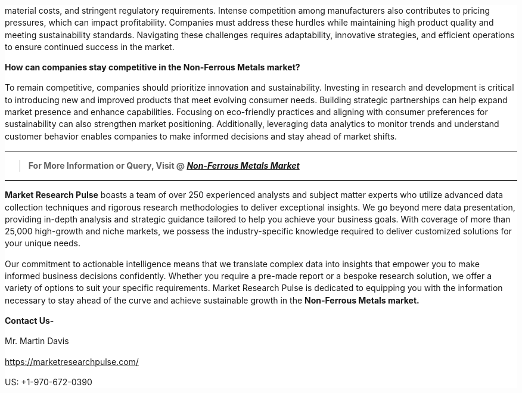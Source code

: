 material costs, and stringent regulatory requirements. Intense competition among manufacturers also contributes to pricing pressures, which can impact profitability. Companies must address these hurdles while maintaining high product quality and meeting sustainability standards. Navigating these challenges requires adaptability, innovative strategies, and efficient operations to ensure continued success in the market.</p><p><strong>How can companies stay competitive in the Non-Ferrous Metals market?</strong></p><p>To remain competitive, companies should prioritize innovation and sustainability. Investing in research and development is critical to introducing new and improved products that meet evolving consumer needs. Building strategic partnerships can help expand market presence and enhance capabilities. Focusing on eco-friendly practices and aligning with consumer preferences for sustainability can also strengthen market positioning. Additionally, leveraging data analytics to monitor trends and understand customer behavior enables companies to make informed decisions and stay ahead of market shifts.</p><hr /><blockquote><p><strong>For More Information or Query, Visit @&nbsp;<em><a href="https://marketresearchpulse.com/report/37374/non-ferrous-metals-market?utm_source=Linkedin&utm_medium=019">Non-Ferrous Metals Market</a></em></strong></p></blockquote><hr /><p><strong>Market Research Pulse</strong> boasts a team of over 250 experienced analysts and subject matter experts who utilize advanced data collection techniques and rigorous research methodologies to deliver exceptional insights. We go beyond mere data presentation, providing in-depth analysis and strategic guidance tailored to help you achieve your business goals. With coverage of more than 25,000 high-growth and niche markets, we possess the industry-specific knowledge required to deliver customized solutions for your unique needs.</p><p>Our commitment to actionable intelligence means that we translate complex data into insights that empower you to make informed business decisions confidently. Whether you require a pre-made report or a bespoke research solution, we offer a variety of options to suit your specific requirements. Market Research Pulse is dedicated to equipping you with the information necessary to stay ahead of the curve and achieve sustainable growth in the <strong>Non-Ferrous Metals market.</strong></p><p><strong>Contact Us-</strong></p><p>Mr. Martin Davis</p><p>https://marketresearchpulse.com/</p><p>US: +1-970-672-0390</p>
